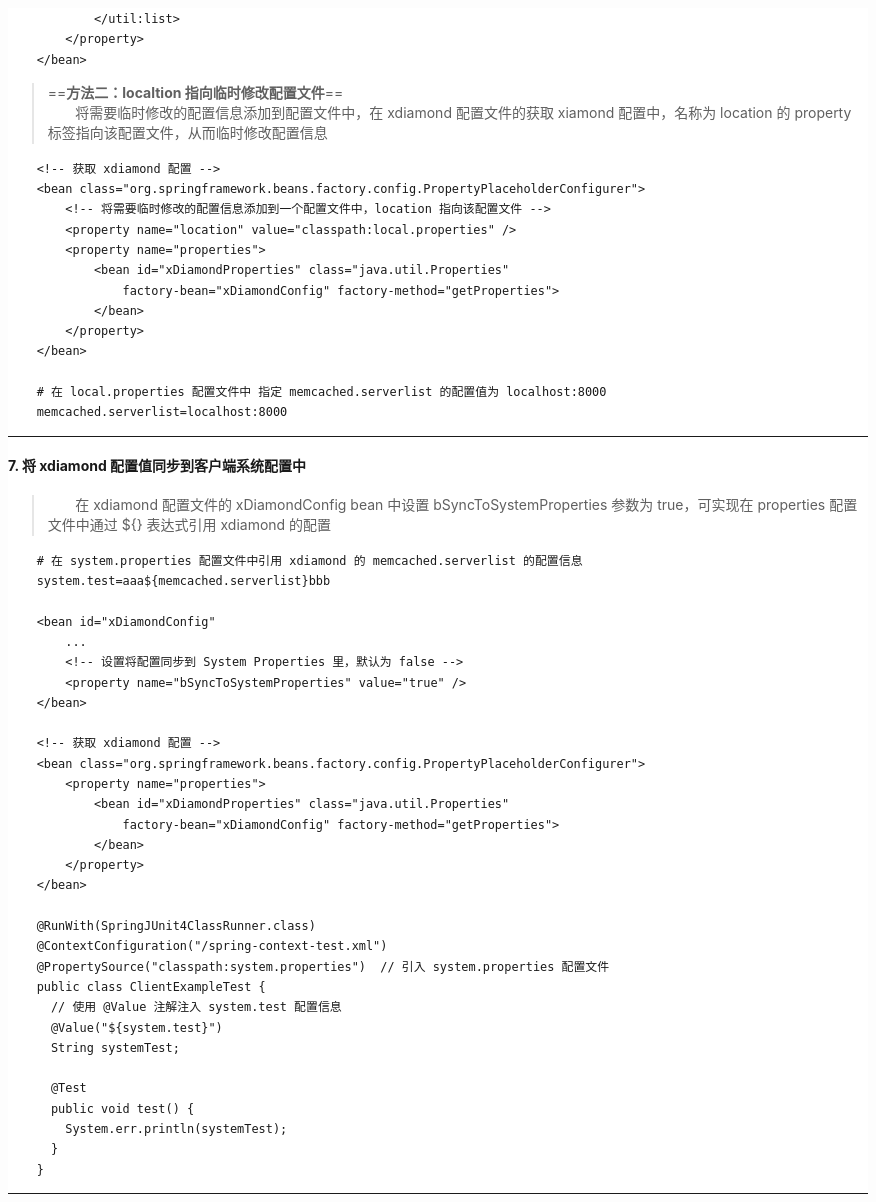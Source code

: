 ```
			</util:list>
		</property>
	</bean>
```

> ==**方法二：localtion 指向临时修改配置文件**==  
&#160; &#160; &#160; &#160;将需要临时修改的配置信息添加到配置文件中，在 xdiamond 配置文件的获取 xiamond 配置中，名称为 location 的 property 标签指向该配置文件，从而临时修改配置信息  
```
    <!-- 获取 xdiamond 配置 -->
	<bean class="org.springframework.beans.factory.config.PropertyPlaceholderConfigurer">
		<!-- 将需要临时修改的配置信息添加到一个配置文件中，location 指向该配置文件 -->
	 	<property name="location" value="classpath:local.properties" />
		<property name="properties">
			<bean id="xDiamondProperties" class="java.util.Properties"
				factory-bean="xDiamondConfig" factory-method="getProperties">
			</bean>
		</property>
	</bean>
	
	# 在 local.properties 配置文件中 指定 memcached.serverlist 的配置值为 localhost:8000
    memcached.serverlist=localhost:8000
```

---

#### 7. 将 xdiamond 配置值同步到客户端系统配置中 
> &#160; &#160; &#160; &#160;在 xdiamond 配置文件的 xDiamondConfig bean 中设置 bSyncToSystemProperties 参数为 true，可实现在 properties 配置文件中通过 ${} 表达式引用 xdiamond 的配置 
```
    # 在 system.properties 配置文件中引用 xdiamond 的 memcached.serverlist 的配置信息
    system.test=aaa${memcached.serverlist}bbb

    <bean id="xDiamondConfig"
		...
		<!-- 设置将配置同步到 System Properties 里，默认为 false -->
		<property name="bSyncToSystemProperties" value="true" />
	</bean>
    
    <!-- 获取 xdiamond 配置 -->
	<bean class="org.springframework.beans.factory.config.PropertyPlaceholderConfigurer">
		<property name="properties">
			<bean id="xDiamondProperties" class="java.util.Properties"
				factory-bean="xDiamondConfig" factory-method="getProperties">
			</bean>
		</property>
	</bean>
	
	@RunWith(SpringJUnit4ClassRunner.class)
    @ContextConfiguration("/spring-context-test.xml")
    @PropertySource("classpath:system.properties")  // 引入 system.properties 配置文件
    public class ClientExampleTest {
      // 使用 @Value 注解注入 system.test 配置信息
      @Value("${system.test}")
      String systemTest;

      @Test
      public void test() {
        System.err.println(systemTest);
      }
    }
```

---